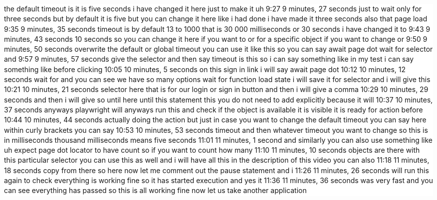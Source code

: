 the default timeout is it is five seconds i have changed it here just to make it uh
9:27
9 minutes, 27 seconds
just to wait only for three seconds but by default it is five but you can change it here like i had done i have made it three seconds also that page load
9:35
9 minutes, 35 seconds
timeout is by default 13 to 1000 that is 30 000 milliseconds or 30 seconds i have changed it to
9:43
9 minutes, 43 seconds
10 seconds so you can change it here if you want to or for a specific object if you want to change or
9:50
9 minutes, 50 seconds
overwrite the default or global timeout you can use it like this so you can say await page dot wait for selector and
9:57
9 minutes, 57 seconds
give the selector and then say timeout is this so i can say something like in my test i can say something like before clicking
10:05
10 minutes, 5 seconds
on this sign in link i will say await page dot
10:12
10 minutes, 12 seconds
wait for and you can see we have so many options wait for function load state i will save it for selector and i will give this
10:21
10 minutes, 21 seconds
selector here that is for our login or sign in button and then i will give a comma
10:29
10 minutes, 29 seconds
and then i will give so until here until this statement this you do not need to add explicitly because it will
10:37
10 minutes, 37 seconds
anyways playwright will anyways run this and check if the object is available it is visible it is ready for action before
10:44
10 minutes, 44 seconds
actually doing the action but just in case you want to change the default timeout you can say here within curly brackets you can say
10:53
10 minutes, 53 seconds
timeout and then whatever timeout you want to change so this is in milliseconds thousand milliseconds means five seconds
11:01
11 minutes, 1 second
and similarly you can also use something like uh expect page dot locator to have count so if you want to count how many
11:10
11 minutes, 10 seconds
objects are there with this particular selector you can use this as well and i will have all this in the description of this video you can also
11:18
11 minutes, 18 seconds
copy from there so here now let me comment out the pause statement and i
11:26
11 minutes, 26 seconds
will run this again to check everything is working fine so it has started execution and yes it
11:36
11 minutes, 36 seconds
was very fast and you can see everything has passed so this is all working fine now let us take another application